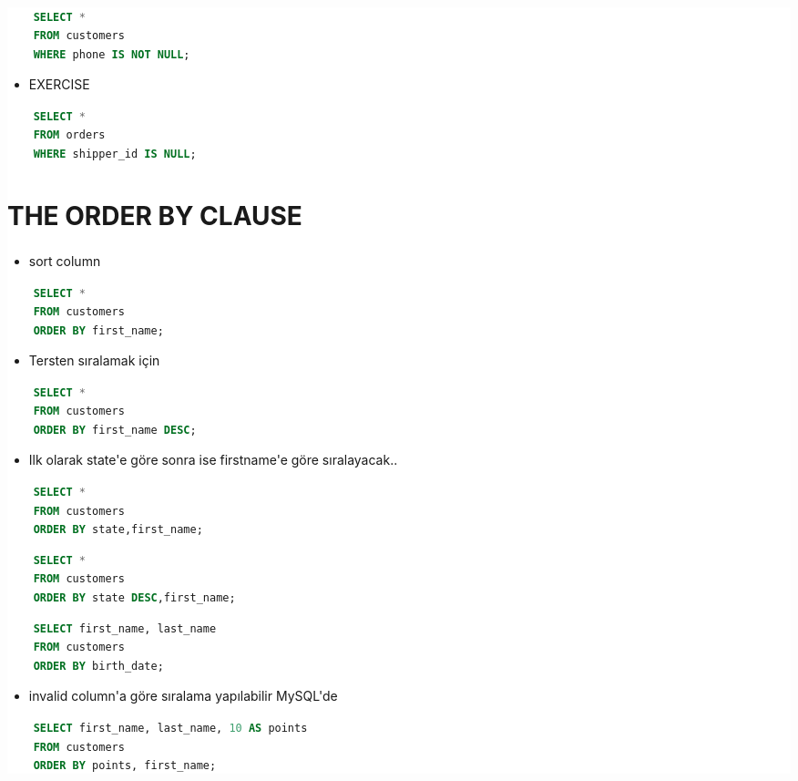 ```sql
    SELECT *
    FROM customers
    WHERE phone IS NOT NULL;
```

- EXERCISE

```sql
    SELECT *
    FROM orders
    WHERE shipper_id IS NULL;
```

# THE ORDER BY CLAUSE

- sort column

```sql
    SELECT *
    FROM customers
    ORDER BY first_name;
```

- Tersten sıralamak için

```sql
    SELECT *
    FROM customers
    ORDER BY first_name DESC;
```

- Ilk olarak state'e göre sonra ise firstname'e göre sıralayacak..

```sql
    SELECT *
    FROM customers
    ORDER BY state,first_name;
```

```sql
    SELECT *
    FROM customers
    ORDER BY state DESC,first_name;
```

```sql
    SELECT first_name, last_name
    FROM customers
    ORDER BY birth_date;
```

- invalid column'a göre sıralama yapılabilir MySQL'de

```sql
    SELECT first_name, last_name, 10 AS points
    FROM customers
    ORDER BY points, first_name;
```
